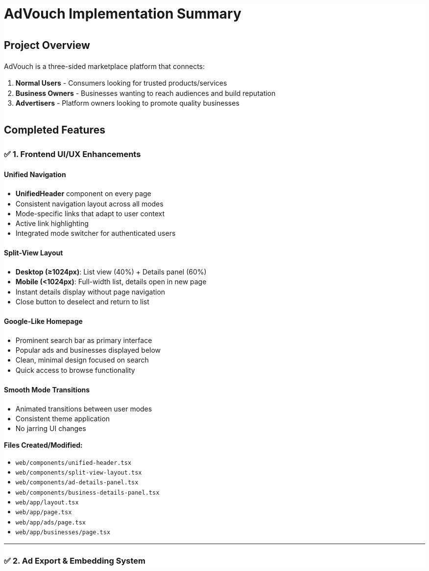 # AdVouch Implementation Summary

## Project Overview

AdVouch is a three-sided marketplace platform that connects:
1. **Normal Users** - Consumers looking for trusted products/services
2. **Business Owners** - Businesses wanting to reach audiences and build reputation
3. **Advertisers** - Platform owners looking to promote quality businesses

## Completed Features

### ✅ 1. Frontend UI/UX Enhancements

#### Unified Navigation
- **UnifiedHeader** component on every page
- Consistent navigation layout across all modes
- Mode-specific links that adapt to user context
- Active link highlighting
- Integrated mode switcher for authenticated users

#### Split-View Layout
- **Desktop (≥1024px)**: List view (40%) + Details panel (60%)
- **Mobile (<1024px)**: Full-width list, details open in new page
- Instant details display without page navigation
- Close button to deselect and return to list

#### Google-Like Homepage
- Prominent search bar as primary interface
- Popular ads and businesses displayed below
- Clean, minimal design focused on search
- Quick access to browse functionality

#### Smooth Mode Transitions
- Animated transitions between user modes
- Consistent theme application
- No jarring UI changes

**Files Created/Modified:**
- `web/components/unified-header.tsx`
- `web/components/split-view-layout.tsx`
- `web/components/ad-details-panel.tsx`
- `web/components/business-details-panel.tsx`
- `web/app/layout.tsx`
- `web/app/page.tsx`
- `web/app/ads/page.tsx`
- `web/app/businesses/page.tsx`

---

### ✅ 2. Ad Export & Embedding System
